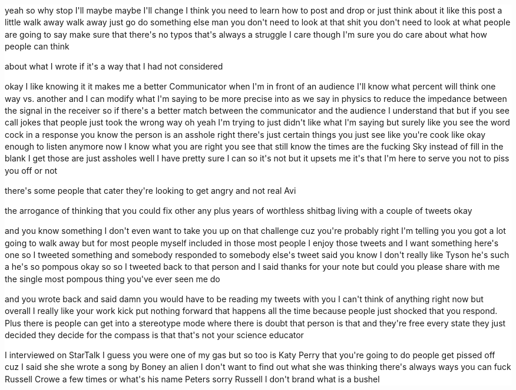 <timemark seconds="7357" />

yeah so why stop I'll maybe maybe I'll change I think you need to learn how to post and drop or just think about it like this post a little walk away walk away just go do something else man you don't need to look at that shit you don't need to look at what people are going to say make sure that there's no typos that's always a struggle I care though I'm sure you do care about what how people can think

<timemark seconds="7388" />

about what I wrote if it's a way that I had not considered

<timemark seconds="7393" />

okay I like knowing it it makes me a better Communicator when I'm in front of an audience I'll know what percent will think one way vs. another and I can modify what I'm saying to be more precise into as we say in physics to reduce the impedance between the signal in the receiver so if there's a better match between the communicator and the audience I understand that but if you see call jokes that people just took the wrong way oh yeah I'm trying to just didn't like what I'm saying but surely like you see the word cock in a response you know the person is an asshole right there's just certain things you just see like you're cook like okay enough to listen anymore now I know what you are right you see that still know the times are the fucking Sky instead of fill in the blank I get those are just assholes well I have pretty sure I can so it's not but it upsets me it's that I'm here to serve you not to piss you off or not

<timemark seconds="7453" />

there's some people that cater they're looking to get angry and not real Avi

<timemark seconds="7464" />

the arrogance of thinking that you could fix other any plus years of worthless shitbag living with a couple of tweets okay

<timemark seconds="7475" />

and you know something I don't even want to take you up on that challenge cuz you're probably right I'm telling you you got a lot going to walk away but for most people myself included in those most people I enjoy those tweets and I want something here's one so I tweeted something and somebody responded to somebody else's tweet said you know I don't really like Tyson he's such a he's so pompous okay so so I tweeted back to that person and I said thanks for your note but could you please share with me the single most pompous thing you've ever seen me do

<timemark seconds="7516" />

and you wrote back and said damn you would have to be reading my tweets with you I can't think of anything right now but overall I really like your work kick put nothing forward that happens all the time because people just shocked that you respond. Plus there is people can get into a stereotype mode where there is doubt that person is that and they're free every state they just decided they decide for the compass is that that's not your science educator

<timemark seconds="7557" />

I interviewed on StarTalk I guess you were one of my gas but so too is Katy Perry that you're going to do people get pissed off cuz I said she she wrote a song by Boney an alien I don't want to find out what she was thinking there's always ways you can fuck Russell Crowe a few times or what's his name Peters sorry Russell I don't brand what is a bushel
